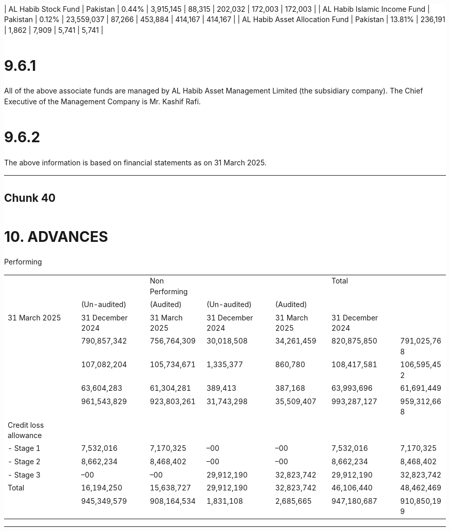 | AL Habib Stock Fund                         | Pakistan              | 0.44%                   | 3,915,145  | 88,315      | 202,032   | 172,003               | 172,003                    |
| AL Habib Islamic Income Fund                | Pakistan              | 0.12%                   | 23,559,037 | 87,266      | 453,884   | 414,167               | 414,167                    |
| AL Habib Asset Allocation Fund              | Pakistan              | 13.81%                  | 236,191    | 1,862       | 7,909     | 5,741                 | 5,741                      |

# 9.6.1

All of the above associate funds are managed by AL Habib Asset Management Limited (the subsidiary company). The Chief Executive of the Management Company is Mr. Kashif Rafi.

# 9.6.2

The above information is based on financial statements as on 31 March 2025.

---

## Chunk 40

# 10. ADVANCES

Performing

|                       |                  |                |                  |               |                  |             |
| --------------------- | ---------------- | -------------- | ---------------- | ------------- | ---------------- | ----------- |
|                       |                  | Non Performing |                  |               | Total            |             |
|                       | (Un-audited)     | (Audited)      | (Un-audited)     | (Audited)     |                  |             |
| 31 March 2025         | 31 December 2024 | 31 March 2025  | 31 December 2024 | 31 March 2025 | 31 December 2024 |             |
|                       | 790,857,342      | 756,764,309    | 30,018,508       | 34,261,459    | 820,875,850      | 791,025,768 |
|                       | 107,082,204      | 105,734,671    | 1,335,377        | 860,780       | 108,417,581      | 106,595,452 |
|                       | 63,604,283       | 61,304,281     | 389,413          | 387,168       | 63,993,696       | 61,691,449  |
|                       | 961,543,829      | 923,803,261    | 31,743,298       | 35,509,407    | 993,287,127      | 959,312,668 |
| Credit loss allowance |                  |                |                  |               |                  |             |
| - Stage 1             | 7,532,016        | 7,170,325      | –00              | –00           | 7,532,016        | 7,170,325   |
| - Stage 2             | 8,662,234        | 8,468,402      | –00              | –00           | 8,662,234        | 8,468,402   |
| - Stage 3             | –00              | –00            | 29,912,190       | 32,823,742    | 29,912,190       | 32,823,742  |
| Total                 | 16,194,250       | 15,638,727     | 29,912,190       | 32,823,742    | 46,106,440       | 48,462,469  |
|                       | 945,349,579      | 908,164,534    | 1,831,108        | 2,685,665     | 947,180,687      | 910,850,199 |

---
